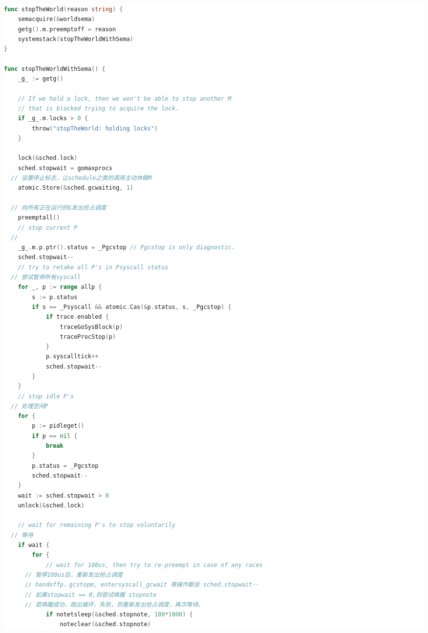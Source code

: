 ```go
func stopTheWorld(reason string) {
	semacquire(&worldsema)
	getg().m.preemptoff = reason
	systemstack(stopTheWorldWithSema)
}

func stopTheWorldWithSema() {
	_g_ := getg()

	// If we hold a lock, then we won't be able to stop another M
	// that is blocked trying to acquire the lock.
	if _g_.m.locks > 0 {
		throw("stopTheWorld: holding locks")
	}

	lock(&sched.lock)
	sched.stopwait = gomaxprocs
  // 设置停止标志，让schedule之类的调用主动休眠M
	atomic.Store(&sched.gcwaiting, 1)
  
  // 向所有正在运行的G发出抢占调度
	preemptall()
	// stop current P
  // 
	_g_.m.p.ptr().status = _Pgcstop // Pgcstop is only diagnostic.
	sched.stopwait--
	// try to retake all P's in Psyscall status
  // 尝试暂停所有syscall
	for _, p := range allp {
		s := p.status
		if s == _Psyscall && atomic.Cas(&p.status, s, _Pgcstop) {
			if trace.enabled {
				traceGoSysBlock(p)
				traceProcStop(p)
			}
			p.syscalltick++
			sched.stopwait--
		}
	}
	// stop idle P's
  // 处理空闲P
	for {
		p := pidleget()
		if p == nil {
			break
		}
		p.status = _Pgcstop
		sched.stopwait--
	}
	wait := sched.stopwait > 0
	unlock(&sched.lock)

	// wait for remaining P's to stop voluntarily
  // 等待
	if wait {
		for {
			// wait for 100us, then try to re-preempt in case of any races
      // 暂停100us后，重新发出抢占调度
      // handoffp，gcstopm, entersyscall_gcwait 等操作都会 sched.stopwait--
      // 如果stopwait == 0,则尝试唤醒 stopnote
      // 若唤醒成功，跳出循环，失败，则重新发出抢占调度，再次等待。
			if notetsleep(&sched.stopnote, 100*1000) {
				noteclear(&sched.stopnote)
```